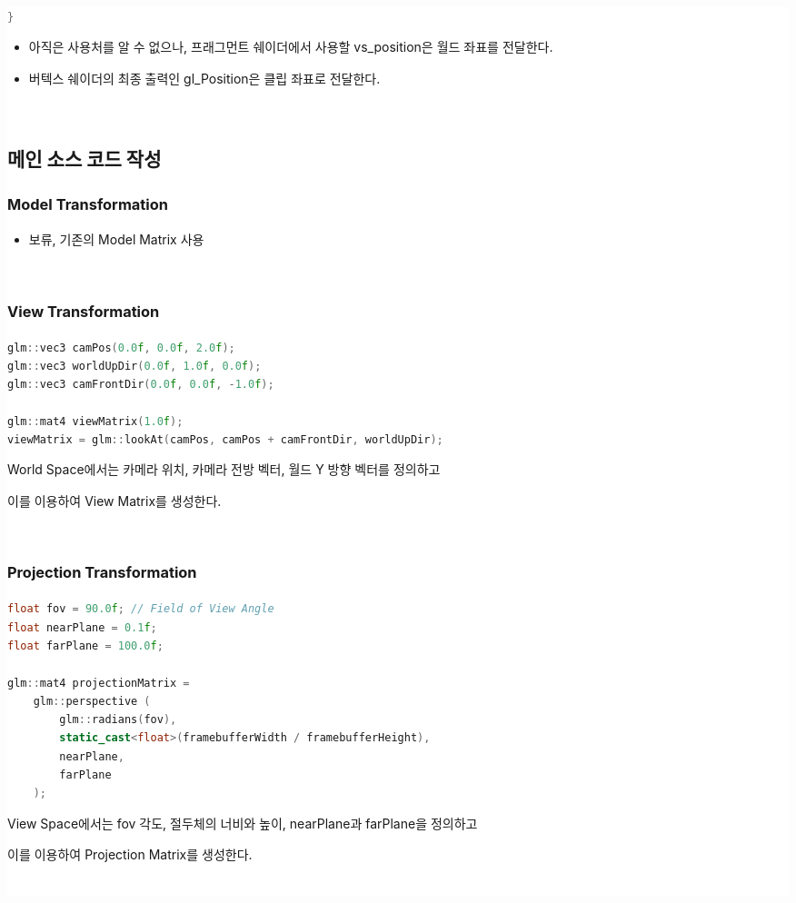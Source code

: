 ```glsl
}
```

- 아직은 사용처를 알 수 없으나, 프래그먼트 쉐이더에서 사용할 vs_position은 월드 좌표를 전달한다.

- 버텍스 쉐이더의 최종 출력인 gl_Position은 클립 좌표로 전달한다.

<br>

## 메인 소스 코드 작성

### **Model Transformation**

- 보류, 기존의 Model Matrix 사용

<br>

### **View Transformation**

```cpp
glm::vec3 camPos(0.0f, 0.0f, 2.0f);
glm::vec3 worldUpDir(0.0f, 1.0f, 0.0f);
glm::vec3 camFrontDir(0.0f, 0.0f, -1.0f);

glm::mat4 viewMatrix(1.0f);
viewMatrix = glm::lookAt(camPos, camPos + camFrontDir, worldUpDir);
```

World Space에서는 카메라 위치, 카메라 전방 벡터, 월드 Y 방향 벡터를 정의하고

이를 이용하여 View Matrix를 생성한다.

<br>

### **Projection Transformation**

```cpp
float fov = 90.0f; // Field of View Angle
float nearPlane = 0.1f;
float farPlane = 100.0f;

glm::mat4 projectionMatrix =
    glm::perspective (
        glm::radians(fov),
        static_cast<float>(framebufferWidth / framebufferHeight),
        nearPlane,
        farPlane
    );
```

View Space에서는 fov 각도, 절두체의 너비와 높이, nearPlane과 farPlane을 정의하고

이를 이용하여 Projection Matrix를 생성한다.

<br>
